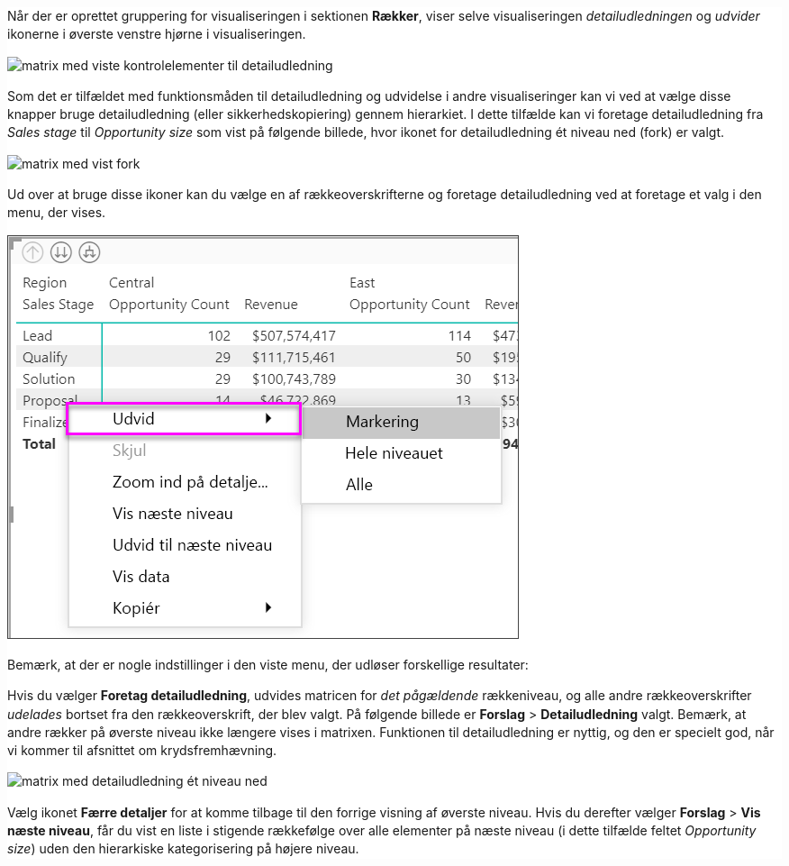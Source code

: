 Når der er oprettet gruppering for visualiseringen i sektionen **Rækker**, viser selve visualiseringen *detailudledningen* og *udvider* ikonerne i øverste venstre hjørne i visualiseringen.

![matrix med viste kontrolelementer til detailudledning](media/desktop-matrix-visual/power-bi-matrix-drilldown.png)

Som det er tilfældet med funktionsmåden til detailudledning og udvidelse i andre visualiseringer kan vi ved at vælge disse knapper bruge detailudledning (eller sikkerhedskopiering) gennem hierarkiet. I dette tilfælde kan vi foretage detailudledning fra *Sales stage* til *Opportunity size* som vist på følgende billede, hvor ikonet for detailudledning ét niveau ned (fork) er valgt.

![matrix med vist fork](media/desktop-matrix-visual/power-bi-matrix-drill3.png)

Ud over at bruge disse ikoner kan du vælge en af rækkeoverskrifterne og foretage detailudledning ved at foretage et valg i den menu, der vises.

![menuindstillinger for rækker i matrix](media/desktop-matrix-visual/power-bi-matrix-menu.png)

Bemærk, at der er nogle indstillinger i den viste menu, der udløser forskellige resultater:

Hvis du vælger **Foretag detailudledning**, udvides matricen for *det pågældende* rækkeniveau, og alle andre rækkeoverskrifter *udelades* bortset fra den rækkeoverskrift, der blev valgt. På følgende billede er **Forslag** > **Detailudledning** valgt. Bemærk, at andre rækker på øverste niveau ikke længere vises i matrixen. Funktionen til detailudledning er nyttig, og den er specielt god, når vi kommer til afsnittet om krydsfremhævning.

![matrix med detailudledning ét niveau ned](media/desktop-matrix-visual/power-bi-drill-down-matrix.png)

Vælg ikonet **Færre detaljer** for at komme tilbage til den forrige visning af øverste niveau. Hvis du derefter vælger **Forslag** > **Vis næste niveau**, får du vist en liste i stigende rækkefølge over alle elementer på næste niveau (i dette tilfælde feltet *Opportunity size*) uden den hierarkiske kategorisering på højere niveau.
